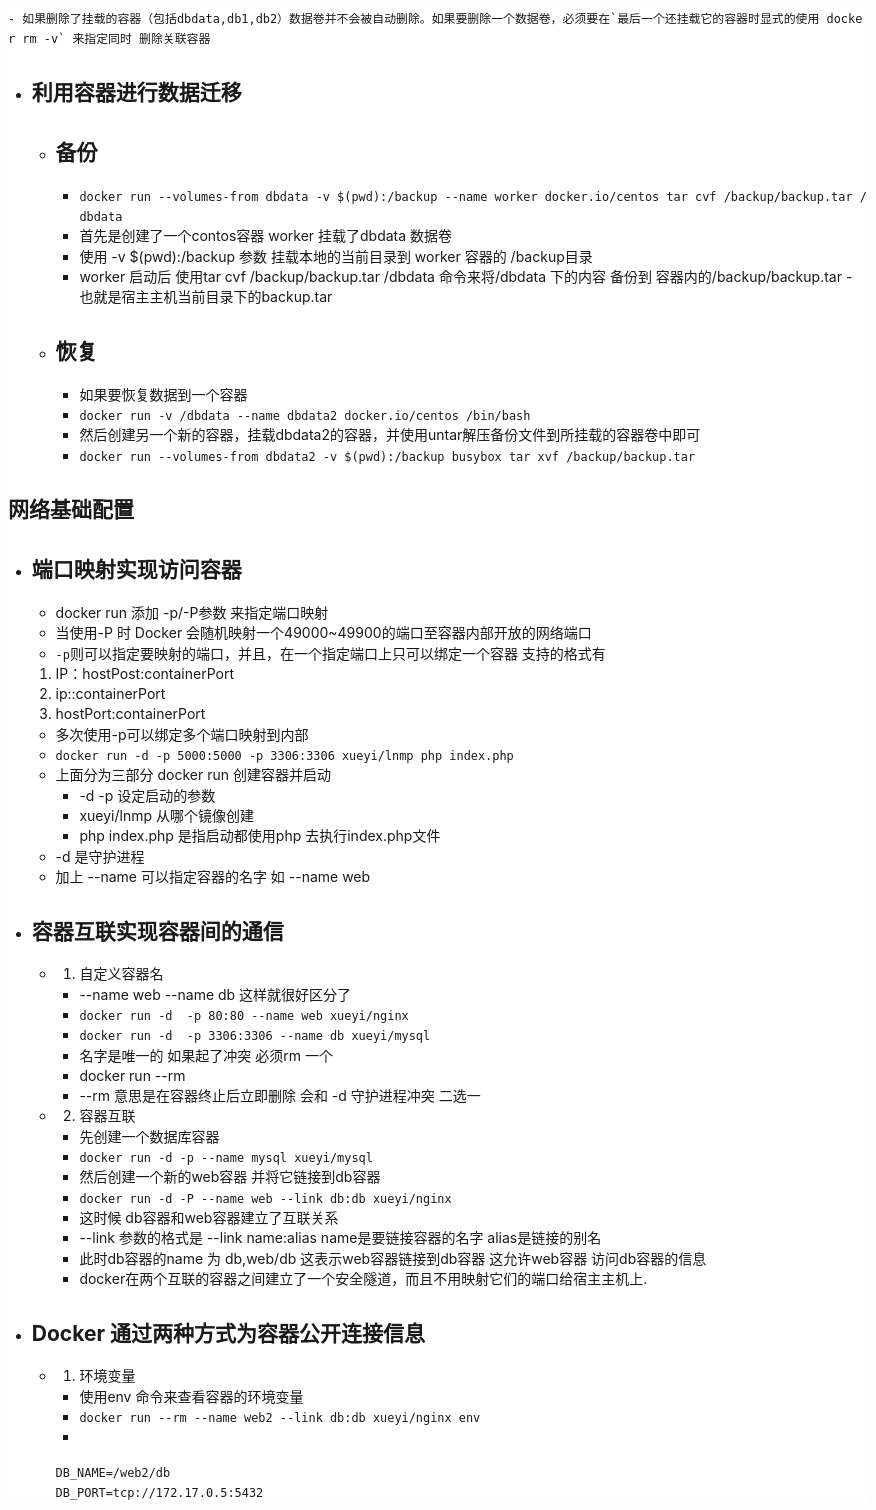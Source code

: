    - 如果删除了挂载的容器（包括dbdata,db1,db2）数据卷并不会被自动删除。如果要删除一个数据卷，必须要在`最后一个还挂载它的容器时显式的使用 docker rm -v` 来指定同时 删除关联容器  
- 利用容器进行数据迁移
    -
    - 备份
        - 
        - `docker run --volumes-from dbdata -v $(pwd):/backup --name worker docker.io/centos tar cvf /backup/backup.tar /dbdata`
        - 首先是创建了一个contos容器 worker 挂载了dbdata 数据卷
        - 使用 -v $(pwd):/backup 参数 挂载本地的当前目录到 worker 容器的 /backup目录
        - worker 启动后 使用tar cvf /backup/backup.tar /dbdata 命令来将/dbdata 下的内容 备份到 容器内的/backup/backup.tar - 也就是宿主主机当前目录下的backup.tar
    - 恢复
        - 
        - 如果要恢复数据到一个容器
        - `docker run -v /dbdata --name dbdata2 docker.io/centos /bin/bash`
        - 然后创建另一个新的容器，挂载dbdata2的容器，并使用untar解压备份文件到所挂载的容器卷中即可
        - `docker run --volumes-from dbdata2 -v $(pwd):/backup busybox tar xvf /backup/backup.tar`
 
## 网络基础配置
- 端口映射实现访问容器
    - 
    - docker run  添加 -p/-P参数 来指定端口映射
    - 当使用-P 时 Docker 会随机映射一个49000~49900的端口至容器内部开放的网络端口
    - `-p`则可以指定要映射的端口，并且，在一个指定端口上只可以绑定一个容器 支持的格式有
    1. IP：hostPost:containerPort
    2. ip::containerPort
    3. hostPort:containerPort
    - 多次使用-p可以绑定多个端口映射到内部
    - `docker run -d -p 5000:5000 -p 3306:3306 xueyi/lnmp php index.php`
    - 上面分为三部分 docker run 创建容器并启动
        - -d -p 设定启动的参数 
        - xueyi/lnmp 从哪个镜像创建 
        - php index.php 是指启动都使用php 去执行index.php文件
    - -d 是守护进程
    - 加上 --name 可以指定容器的名字 如 --name web
- 容器互联实现容器间的通信
    - 
    - 1. 自定义容器名
        - --name web --name db 这样就很好区分了
        - `docker run -d  -p 80:80 --name web xueyi/nginx `
        - `docker run -d  -p 3306:3306 --name db xueyi/mysql`
        - 名字是唯一的 如果起了冲突 必须rm 一个
        - docker run --rm  
        - --rm 意思是在容器终止后立即删除 会和 -d 守护进程冲突 二选一
    - 2. 容器互联
        - 先创建一个数据库容器
        - `docker run -d -p --name mysql xueyi/mysql`
        - 然后创建一个新的web容器 并将它链接到db容器
        - `docker run -d -P --name web --link db:db xueyi/nginx` 
        - 这时候 db容器和web容器建立了互联关系
        - --link 参数的格式是 --link name:alias name是要链接容器的名字 alias是链接的别名
        - 此时db容器的name 为 db,web/db 这表示web容器链接到db容器 这允许web容器 访问db容器的信息
        - docker在两个互联的容器之间建立了一个安全隧道，而且不用映射它们的端口给宿主主机上.
- Docker 通过两种方式为容器公开连接信息
    - 
    - 1.  环境变量
        - 使用env 命令来查看容器的环境变量
        - `docker run --rm --name web2 --link db:db xueyi/nginx env`
        - 
        ```
        DB_NAME=/web2/db
        DB_PORT=tcp://172.17.0.5:5432